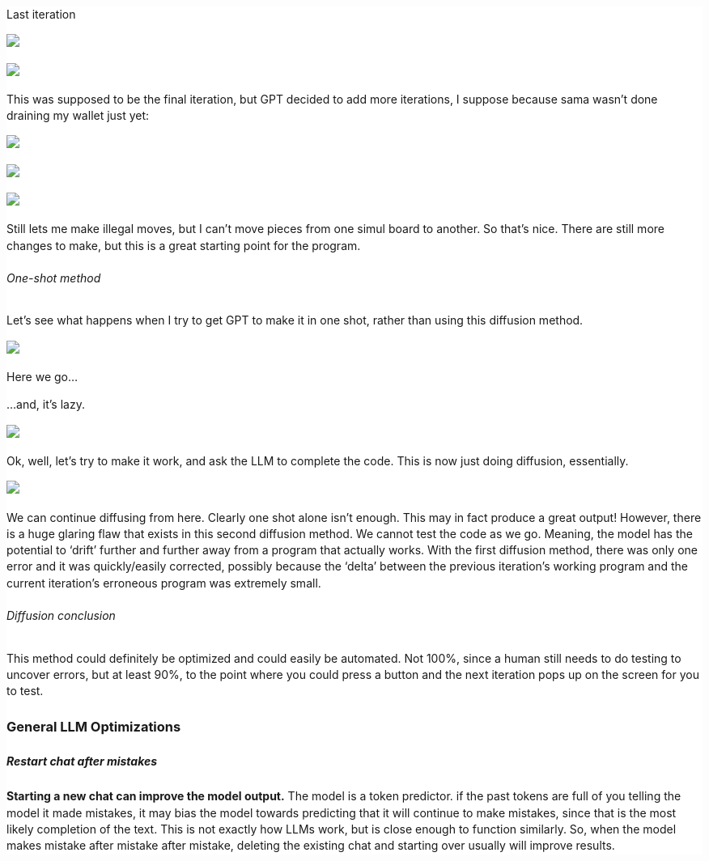 Last iteration

![](https://7vaf67.p3cdn1.secureserver.net/wp-content/uploads/2024/05/image-71.png)

![](https://7vaf67.p3cdn1.secureserver.net/wp-content/uploads/2024/05/image-70-1024x513.png)

This was supposed to be the final iteration, but GPT decided to add more iterations, I suppose because sama wasn’t done draining my wallet just yet:

![](https://7vaf67.p3cdn1.secureserver.net/wp-content/uploads/2024/05/image-75.png)

![](https://7vaf67.p3cdn1.secureserver.net/wp-content/uploads/2024/05/image-76.png)

![](https://7vaf67.p3cdn1.secureserver.net/wp-content/uploads/2024/05/image-77.png)

Still lets me make illegal moves, but I can’t move pieces from one simul board to another. So that’s nice. There are still more changes to make, but this is a great starting point for the program. 

###### One-shot method #

Let’s see what happens when I try to get GPT to make it in one shot, rather than using this diffusion method.

![](https://7vaf67.p3cdn1.secureserver.net/wp-content/uploads/2024/05/image-79.png)

Here we go…

…and, it’s lazy.

![](https://7vaf67.p3cdn1.secureserver.net/wp-content/uploads/2024/05/image-80.png)

Ok, well, let’s try to make it work, and ask the LLM to complete the code. This is now just doing diffusion, essentially.

![](https://7vaf67.p3cdn1.secureserver.net/wp-content/uploads/2024/05/image-81.png)

We can continue diffusing from here. Clearly one shot alone isn’t enough. This may in fact produce a great output! However, there is a huge glaring flaw that exists in this second diffusion method. We cannot test the code as we go. Meaning, the model has the potential to ‘drift’ further and further away from a program that actually works. With the first diffusion method, there was only one error and it was quickly/easily corrected, possibly because the ‘delta’ between the previous iteration’s working program and the current iteration’s erroneous program was extremely small.

###### Diffusion conclusion #

This method could definitely be optimized and could easily be automated. Not 100%, since a human still needs to do testing to uncover errors, but at least 90%, to the point where you could press a button and the next iteration pops up on the screen for you to test.

### General LLM Optimizations #

##### Restart chat after mistakes #

**Starting a new chat can improve the model output.** The model is a token predictor. if the past tokens are full of you telling the model it made mistakes, it may bias the model towards predicting that it will continue to make mistakes, since that is the most likely completion of the text. This is not exactly how LLMs work, but is close enough to function similarly. So, when the model makes mistake after mistake after mistake, deleting the existing chat and starting over usually will improve results.
